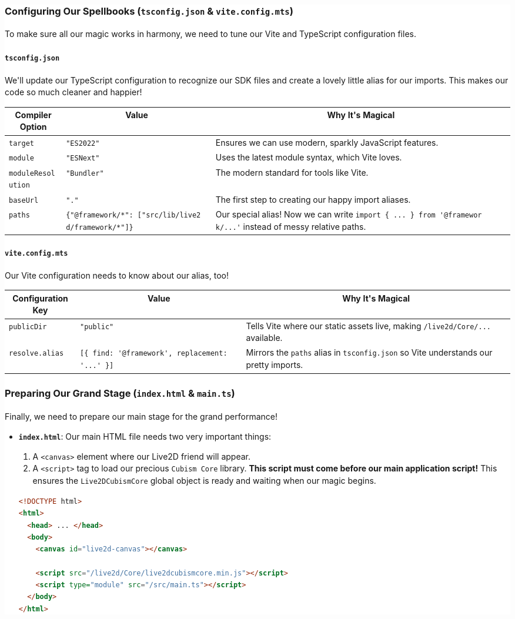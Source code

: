 ### Configuring Our Spellbooks (`tsconfig.json` & `vite.config.mts`)

To make sure all our magic works in harmony, we need to tune our Vite and TypeScript configuration files.

#### `tsconfig.json`

We'll update our TypeScript configuration to recognize our SDK files and create a lovely little alias for our imports. This makes our code so much cleaner and happier!

| Compiler Option | Value | Why It's Magical |
|---|---|---|
| `target` | `"ES2022"` | Ensures we can use modern, sparkly JavaScript features. |
| `module` | `"ESNext"` | Uses the latest module syntax, which Vite loves. |
| `moduleResolution` | `"Bundler"` | The modern standard for tools like Vite. |
| `baseUrl` | `"."` | The first step to creating our happy import aliases. |
| `paths` | `{"@framework/*": ["src/lib/live2d/framework/*"]}` | Our special alias! Now we can write `import { ... } from '@framework/...'` instead of messy relative paths. |

#### `vite.config.mts`

Our Vite configuration needs to know about our alias, too!

| Configuration Key | Value | Why It's Magical |
|---|---|---|
| `publicDir` | `"public"` | Tells Vite where our static assets live, making `/live2d/Core/...` available. |
| `resolve.alias` | `[{ find: '@framework', replacement: '...' }]` | Mirrors the `paths` alias in `tsconfig.json` so Vite understands our pretty imports. |

### Preparing Our Grand Stage (`index.html` & `main.ts`)

Finally, we need to prepare our main stage for the grand performance!

*   **`index.html`**: Our main HTML file needs two very important things:
    1.  A `<canvas>` element where our Live2D friend will appear.
    2.  A `<script>` tag to load our precious `Cubism Core` library. **This script must come before our main application script!** This ensures the `Live2DCubismCore` global object is ready and waiting when our magic begins.

    ```html
    <!DOCTYPE html>
    <html>
      <head> ... </head>
      <body>
        <canvas id="live2d-canvas"></canvas>

        <script src="/live2d/Core/live2dcubismcore.min.js"></script>
        <script type="module" src="/src/main.ts"></script>
      </body>
    </html>
    ```
